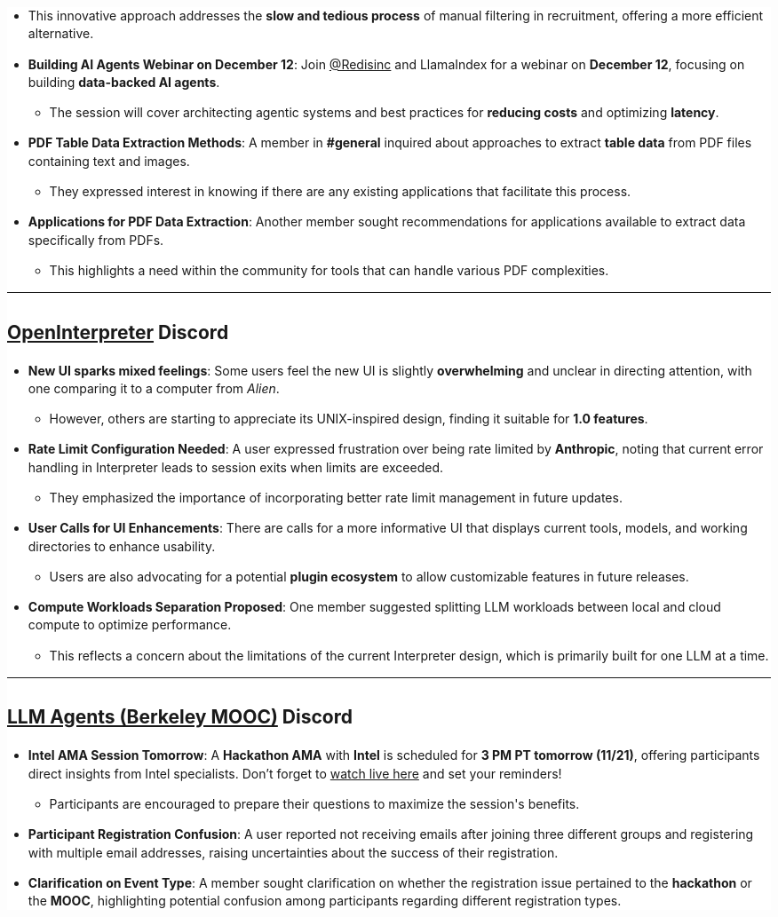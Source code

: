   - This innovative approach addresses the **slow and tedious process** of manual filtering in recruitment, offering a more efficient alternative.
- **Building AI Agents Webinar on December 12**: Join [@Redisinc](https://twitter.com/Redisinc) and LlamaIndex for a webinar on **December 12**, focusing on building **data-backed AI agents**.
  
  - The session will cover architecting agentic systems and best practices for **reducing costs** and optimizing **latency**.
- **PDF Table Data Extraction Methods**: A member in **#general** inquired about approaches to extract **table data** from PDF files containing text and images.
  
  - They expressed interest in knowing if there are any existing applications that facilitate this process.
- **Applications for PDF Data Extraction**: Another member sought recommendations for applications available to extract data specifically from PDFs.
  
  - This highlights a need within the community for tools that can handle various PDF complexities.

 

---

## [OpenInterpreter](https://discord.com/channels/1146610656779440188) Discord

- **New UI sparks mixed feelings**: Some users feel the new UI is slightly **overwhelming** and unclear in directing attention, with one comparing it to a computer from *Alien*.
  
  - However, others are starting to appreciate its UNIX-inspired design, finding it suitable for **1.0 features**.
- **Rate Limit Configuration Needed**: A user expressed frustration over being rate limited by **Anthropic**, noting that current error handling in Interpreter leads to session exits when limits are exceeded.
  
  - They emphasized the importance of incorporating better rate limit management in future updates.
- **User Calls for UI Enhancements**: There are calls for a more informative UI that displays current tools, models, and working directories to enhance usability.
  
  - Users are also advocating for a potential **plugin ecosystem** to allow customizable features in future releases.
- **Compute Workloads Separation Proposed**: One member suggested splitting LLM workloads between local and cloud compute to optimize performance.
  
  - This reflects a concern about the limitations of the current Interpreter design, which is primarily built for one LLM at a time.

 

---

## [LLM Agents (Berkeley MOOC)](https://discord.com/channels/1280234300012494859) Discord

- **Intel AMA Session Tomorrow**: A **Hackathon AMA** with **Intel** is scheduled for **3 PM PT tomorrow (11/21)**, offering participants direct insights from Intel specialists. Don’t forget to [watch live here](https://www.youtube.com/watch?v=_Wm5guUXt54) and set your reminders!
  
  - Participants are encouraged to prepare their questions to maximize the session's benefits.
- **Participant Registration Confusion**: A user reported not receiving emails after joining three different groups and registering with multiple email addresses, raising uncertainties about the success of their registration.
- **Clarification on Event Type**: A member sought clarification on whether the registration issue pertained to the **hackathon** or the **MOOC**, highlighting potential confusion among participants regarding different registration types.
